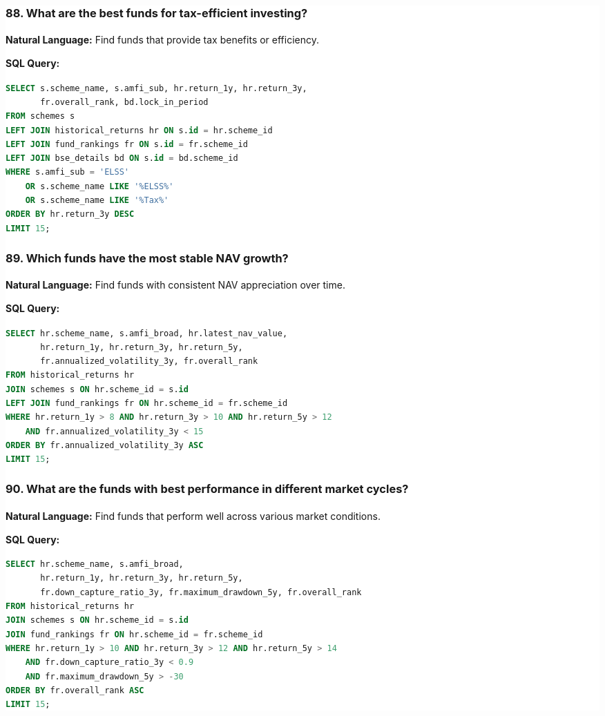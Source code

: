 ### 88. What are the best funds for tax-efficient investing?
**Natural Language:** Find funds that provide tax benefits or efficiency.

**SQL Query:**
```sql
SELECT s.scheme_name, s.amfi_sub, hr.return_1y, hr.return_3y,
       fr.overall_rank, bd.lock_in_period
FROM schemes s
LEFT JOIN historical_returns hr ON s.id = hr.scheme_id
LEFT JOIN fund_rankings fr ON s.id = fr.scheme_id
LEFT JOIN bse_details bd ON s.id = bd.scheme_id
WHERE s.amfi_sub = 'ELSS' 
    OR s.scheme_name LIKE '%ELSS%'
    OR s.scheme_name LIKE '%Tax%'
ORDER BY hr.return_3y DESC
LIMIT 15;
```

### 89. Which funds have the most stable NAV growth?
**Natural Language:** Find funds with consistent NAV appreciation over time.

**SQL Query:**
```sql
SELECT hr.scheme_name, s.amfi_broad, hr.latest_nav_value,
       hr.return_1y, hr.return_3y, hr.return_5y,
       fr.annualized_volatility_3y, fr.overall_rank
FROM historical_returns hr
JOIN schemes s ON hr.scheme_id = s.id
LEFT JOIN fund_rankings fr ON hr.scheme_id = fr.scheme_id
WHERE hr.return_1y > 8 AND hr.return_3y > 10 AND hr.return_5y > 12
    AND fr.annualized_volatility_3y < 15
ORDER BY fr.annualized_volatility_3y ASC
LIMIT 15;
```

### 90. What are the funds with best performance in different market cycles?
**Natural Language:** Find funds that perform well across various market conditions.

**SQL Query:**
```sql
SELECT hr.scheme_name, s.amfi_broad,
       hr.return_1y, hr.return_3y, hr.return_5y,
       fr.down_capture_ratio_3y, fr.maximum_drawdown_5y, fr.overall_rank
FROM historical_returns hr
JOIN schemes s ON hr.scheme_id = s.id
JOIN fund_rankings fr ON hr.scheme_id = fr.scheme_id
WHERE hr.return_1y > 10 AND hr.return_3y > 12 AND hr.return_5y > 14
    AND fr.down_capture_ratio_3y < 0.9
    AND fr.maximum_drawdown_5y > -30
ORDER BY fr.overall_rank ASC
LIMIT 15;
```

